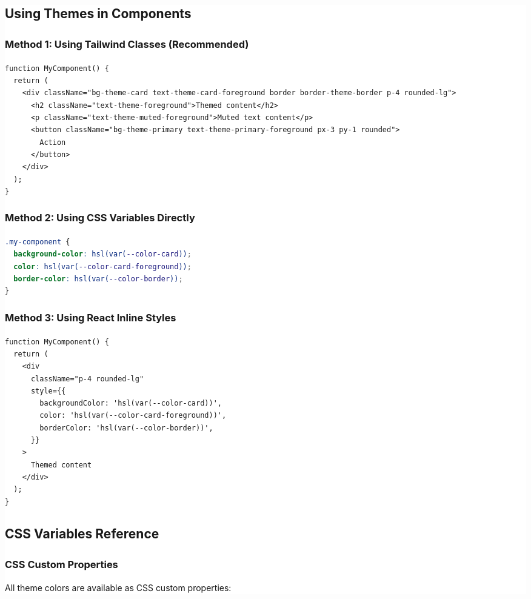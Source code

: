 ## Using Themes in Components

### Method 1: Using Tailwind Classes (Recommended)
```tsx
function MyComponent() {
  return (
    <div className="bg-theme-card text-theme-card-foreground border border-theme-border p-4 rounded-lg">
      <h2 className="text-theme-foreground">Themed content</h2>
      <p className="text-theme-muted-foreground">Muted text content</p>
      <button className="bg-theme-primary text-theme-primary-foreground px-3 py-1 rounded">
        Action
      </button>
    </div>
  );
}
```

### Method 2: Using CSS Variables Directly
```css
.my-component {
  background-color: hsl(var(--color-card));
  color: hsl(var(--color-card-foreground));
  border-color: hsl(var(--color-border));
}
```

### Method 3: Using React Inline Styles
```tsx
function MyComponent() {
  return (
    <div 
      className="p-4 rounded-lg"
      style={{
        backgroundColor: 'hsl(var(--color-card))',
        color: 'hsl(var(--color-card-foreground))',
        borderColor: 'hsl(var(--color-border))',
      }}
    >
      Themed content
    </div>
  );
}
```

## CSS Variables Reference

### CSS Custom Properties

All theme colors are available as CSS custom properties:
